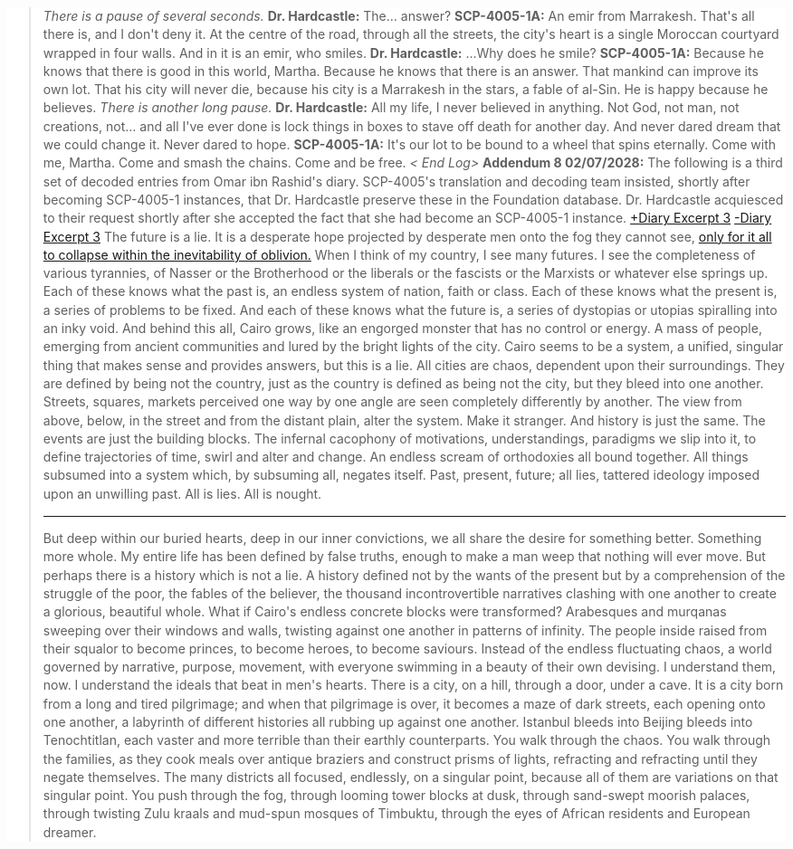 > _There is a pause of several seconds._
> **Dr. Hardcastle:** The… answer?
> **SCP-4005-1A:** An emir from Marrakesh. That's all there is, and I don't deny it. At the centre of the road, through all the streets, the city's heart is a single Moroccan courtyard wrapped in four walls. And in it is an emir, who smiles.
> **Dr. Hardcastle:** …Why does he smile?
> **SCP-4005-1A:** Because he knows that there is good in this world, Martha. Because he knows that there is an answer. That mankind can improve its own lot. That his city will never die, because his city is a Marrakesh in the stars, a fable of al-Sin. He is happy because he believes.
> _There is another long pause._
> **Dr. Hardcastle:** All my life, I never believed in anything. Not God, not man, not creations, not… and all I've ever done is lock things in boxes to stave off death for another day. And never dared dream that we could change it. Never dared to hope.
> **SCP-4005-1A:** It's our lot to be bound to a wheel that spins eternally. Come with me, Martha. Come and smash the chains. Come and be free.
> _< End Log>_
**Addendum 8 02/07/2028:** The following is a third set of decoded entries from Omar ibn Rashid's diary. SCP-4005's translation and decoding team insisted, shortly after becoming SCP-4005-1 instances, that Dr. Hardcastle preserve these in the Foundation database. Dr. Hardcastle acquiesced to their request shortly after she accepted the fact that she had become an SCP-4005-1 instance.
[+Diary Excerpt 3](javascript:;)
[-Diary Excerpt 3](javascript:;)
> The future is a lie. It is a desperate hope projected by desperate men onto the fog they cannot see, [only for it all to collapse within the inevitability of oblivion.](/scp-3000)
> When I think of my country, I see many futures. I see the completeness of various tyrannies, of Nasser or the Brotherhood or the liberals or the fascists or the Marxists or whatever else springs up. Each of these knows what the past is, an endless system of nation, faith or class. Each of these knows what the present is, a series of problems to be fixed. And each of these knows what the future is, a series of dystopias or utopias spiralling into an inky void.
> And behind this all, Cairo grows, like an engorged monster that has no control or energy. A mass of people, emerging from ancient communities and lured by the bright lights of the city. Cairo seems to be a system, a unified, singular thing that makes sense and provides answers, but this is a lie. All cities are chaos, dependent upon their surroundings. They are defined by being not the country, just as the country is defined as being not the city, but they bleed into one another. Streets, squares, markets perceived one way by one angle are seen completely differently by another. The view from above, below, in the street and from the distant plain, alter the system. Make it stranger.
> And history is just the same. The events are just the building blocks. The infernal cacophony of motivations, understandings, paradigms we slip into it, to define trajectories of time, swirl and alter and change. An endless scream of orthodoxies all bound together. All things subsumed into a system which, by subsuming all, negates itself. Past, present, future; all lies, tattered ideology imposed upon an unwilling past. All is lies. All is nought.
> * * *
> But deep within our buried hearts, deep in our inner convictions, we all share the desire for something better. Something more whole. My entire life has been defined by false truths, enough to make a man weep that nothing will ever move. But perhaps there is a history which is not a lie. A history defined not by the wants of the present but by a comprehension of the struggle of the poor, the fables of the believer, the thousand incontrovertible narratives clashing with one another to create a glorious, beautiful whole.
> What if Cairo's endless concrete blocks were transformed? Arabesques and murqanas sweeping over their windows and walls, twisting against one another in patterns of infinity. The people inside raised from their squalor to become princes, to become heroes, to become saviours. Instead of the endless fluctuating chaos, a world governed by narrative, purpose, movement, with everyone swimming in a beauty of their own devising.
> I understand them, now. I understand the ideals that beat in men's hearts. There is a city, on a hill, through a door, under a cave. It is a city born from a long and tired pilgrimage; and when that pilgrimage is over, it becomes a maze of dark streets, each opening onto one another, a labyrinth of different histories all rubbing up against one another. Istanbul bleeds into Beijing bleeds into Tenochtitlan, each vaster and more terrible than their earthly counterparts.
> You walk through the chaos. You walk through the families, as they cook meals over antique braziers and construct prisms of lights, refracting and refracting until they negate themselves. The many districts all focused, endlessly, on a singular point, because all of them are variations on that singular point. You push through the fog, through looming tower blocks at dusk, through sand-swept moorish palaces, through twisting Zulu kraals and mud-spun mosques of Timbuktu, through the eyes of African residents and European dreamer.